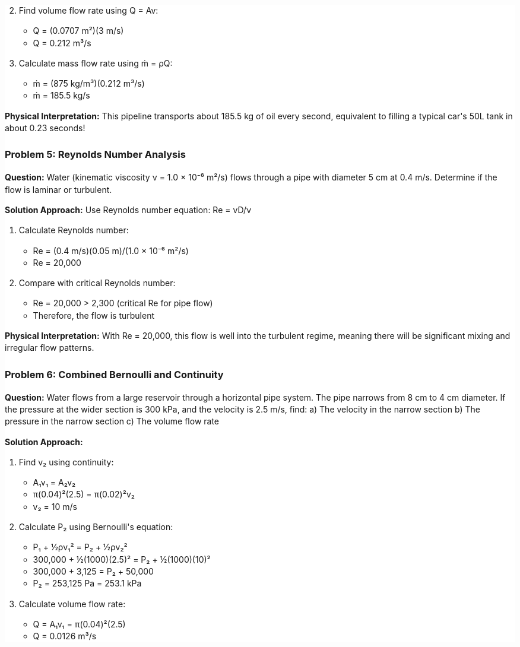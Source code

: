 2. Find volume flow rate using Q = Av:
   * Q = (0.0707 m²)(3 m/s)
   * Q = 0.212 m³/s

3. Calculate mass flow rate using ṁ = ρQ:
   * ṁ = (875 kg/m³)(0.212 m³/s)
   * ṁ = 185.5 kg/s

**Physical Interpretation:**
This pipeline transports about 185.5 kg of oil every second, equivalent to filling a typical car's 50L tank in about 0.23 seconds!

### **Problem 5: Reynolds Number Analysis**

**Question:**
Water (kinematic viscosity ν = 1.0 × 10⁻⁶ m²/s) flows through a pipe with diameter 5 cm at 0.4 m/s. Determine if the flow is laminar or turbulent.

**Solution Approach:**
Use Reynolds number equation: Re = vD/ν

1. Calculate Reynolds number:
   * Re = (0.4 m/s)(0.05 m)/(1.0 × 10⁻⁶ m²/s)
   * Re = 20,000

2. Compare with critical Reynolds number:
   * Re = 20,000 > 2,300 (critical Re for pipe flow)
   * Therefore, the flow is turbulent

**Physical Interpretation:**
With Re = 20,000, this flow is well into the turbulent regime, meaning there will be significant mixing and irregular flow patterns.

### **Problem 6: Combined Bernoulli and Continuity**

**Question:**
Water flows from a large reservoir through a horizontal pipe system. The pipe narrows from 8 cm to 4 cm diameter. If the pressure at the wider section is 300 kPa, and the velocity is 2.5 m/s, find:
a) The velocity in the narrow section
b) The pressure in the narrow section
c) The volume flow rate

**Solution Approach:**
1. Find v₂ using continuity:
   * A₁v₁ = A₂v₂
   * π(0.04)²(2.5) = π(0.02)²v₂
   * v₂ = 10 m/s

2. Calculate P₂ using Bernoulli's equation:
   * P₁ + ½ρv₁² = P₂ + ½ρv₂²
   * 300,000 + ½(1000)(2.5)² = P₂ + ½(1000)(10)²
   * 300,000 + 3,125 = P₂ + 50,000
   * P₂ = 253,125 Pa = 253.1 kPa

3. Calculate volume flow rate:
   * Q = A₁v₁ = π(0.04)²(2.5)
   * Q = 0.0126 m³/s

